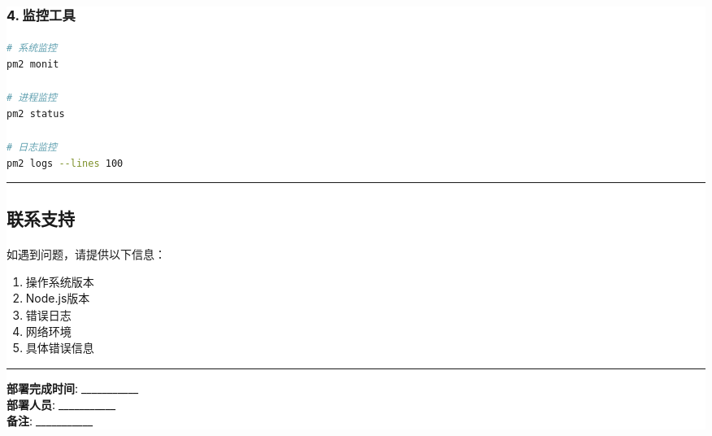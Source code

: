 ### 4. 监控工具
```bash
# 系统监控
pm2 monit

# 进程监控
pm2 status

# 日志监控
pm2 logs --lines 100
```

---

## 联系支持

如遇到问题，请提供以下信息：
1. 操作系统版本
2. Node.js版本
3. 错误日志
4. 网络环境
5. 具体错误信息

---

**部署完成时间**: ___________  
**部署人员**: ___________  
**备注**: ___________ 